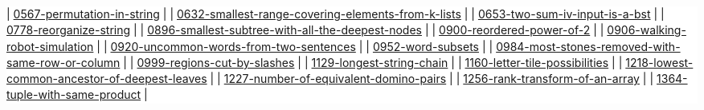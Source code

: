 | [0567-permutation-in-string](https://github.com/gautampriyadarshi/https-github.com-gautampriyadarshi-Leetcode/tree/master/0567-permutation-in-string) |
| [0632-smallest-range-covering-elements-from-k-lists](https://github.com/gautampriyadarshi/https-github.com-gautampriyadarshi-Leetcode/tree/master/0632-smallest-range-covering-elements-from-k-lists) |
| [0653-two-sum-iv-input-is-a-bst](https://github.com/gautampriyadarshi/https-github.com-gautampriyadarshi-Leetcode/tree/master/0653-two-sum-iv-input-is-a-bst) |
| [0778-reorganize-string](https://github.com/gautampriyadarshi/https-github.com-gautampriyadarshi-Leetcode/tree/master/0778-reorganize-string) |
| [0896-smallest-subtree-with-all-the-deepest-nodes](https://github.com/gautampriyadarshi/https-github.com-gautampriyadarshi-Leetcode/tree/master/0896-smallest-subtree-with-all-the-deepest-nodes) |
| [0900-reordered-power-of-2](https://github.com/gautampriyadarshi/https-github.com-gautampriyadarshi-Leetcode/tree/master/0900-reordered-power-of-2) |
| [0906-walking-robot-simulation](https://github.com/gautampriyadarshi/https-github.com-gautampriyadarshi-Leetcode/tree/master/0906-walking-robot-simulation) |
| [0920-uncommon-words-from-two-sentences](https://github.com/gautampriyadarshi/https-github.com-gautampriyadarshi-Leetcode/tree/master/0920-uncommon-words-from-two-sentences) |
| [0952-word-subsets](https://github.com/gautampriyadarshi/https-github.com-gautampriyadarshi-Leetcode/tree/master/0952-word-subsets) |
| [0984-most-stones-removed-with-same-row-or-column](https://github.com/gautampriyadarshi/https-github.com-gautampriyadarshi-Leetcode/tree/master/0984-most-stones-removed-with-same-row-or-column) |
| [0999-regions-cut-by-slashes](https://github.com/gautampriyadarshi/https-github.com-gautampriyadarshi-Leetcode/tree/master/0999-regions-cut-by-slashes) |
| [1129-longest-string-chain](https://github.com/gautampriyadarshi/https-github.com-gautampriyadarshi-Leetcode/tree/master/1129-longest-string-chain) |
| [1160-letter-tile-possibilities](https://github.com/gautampriyadarshi/https-github.com-gautampriyadarshi-Leetcode/tree/master/1160-letter-tile-possibilities) |
| [1218-lowest-common-ancestor-of-deepest-leaves](https://github.com/gautampriyadarshi/https-github.com-gautampriyadarshi-Leetcode/tree/master/1218-lowest-common-ancestor-of-deepest-leaves) |
| [1227-number-of-equivalent-domino-pairs](https://github.com/gautampriyadarshi/https-github.com-gautampriyadarshi-Leetcode/tree/master/1227-number-of-equivalent-domino-pairs) |
| [1256-rank-transform-of-an-array](https://github.com/gautampriyadarshi/https-github.com-gautampriyadarshi-Leetcode/tree/master/1256-rank-transform-of-an-array) |
| [1364-tuple-with-same-product](https://github.com/gautampriyadarshi/https-github.com-gautampriyadarshi-Leetcode/tree/master/1364-tuple-with-same-product) |
